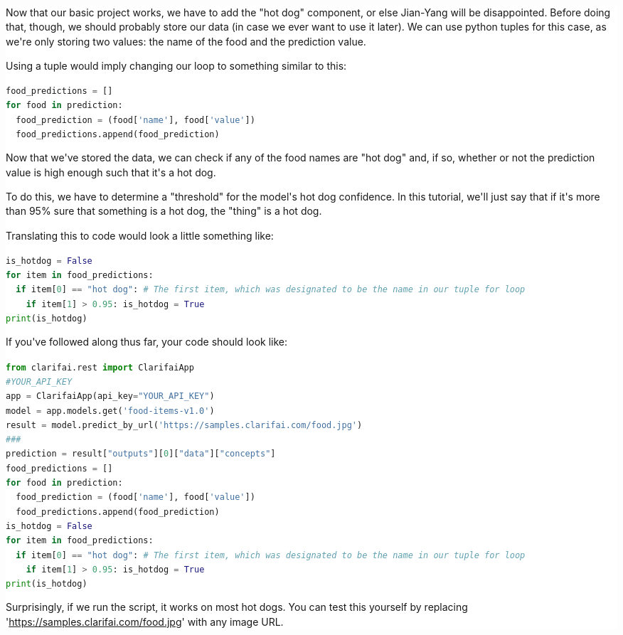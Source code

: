 Now that our basic project works, we have to add the "hot dog" component, or else Jian-Yang will be disappointed. Before doing that, though, we should probably store our data (in case we ever want to use it later). We can use python tuples for this case, as we're only storing two values: the name of the food and the prediction value.

Using a tuple would imply changing our loop to something similar to this:

```python
food_predictions = []
for food in prediction:
  food_prediction = (food['name'], food['value'])
  food_predictions.append(food_prediction)
```

Now that we've stored the data, we can check if any of the food names are "hot dog" and, if so, whether or not the prediction value is high enough such that it's a hot dog.

To do this, we have to determine a "threshold" for the model's hot dog confidence. In this tutorial, we'll just say that if it's more than 95% sure that something is a hot dog, the "thing" is a hot dog.

Translating this to code would look a little something like:

```python
is_hotdog = False
for item in food_predictions:
  if item[0] == "hot dog": # The first item, which was designated to be the name in our tuple for loop
    if item[1] > 0.95: is_hotdog = True
print(is_hotdog)
```

If you've followed along thus far, your code should look like:

```python
from clarifai.rest import ClarifaiApp
#YOUR_API_KEY
app = ClarifaiApp(api_key="YOUR_API_KEY")
model = app.models.get('food-items-v1.0')
result = model.predict_by_url('https://samples.clarifai.com/food.jpg')
###
prediction = result["outputs"][0]["data"]["concepts"]
food_predictions = []
for food in prediction:
  food_prediction = (food['name'], food['value'])
  food_predictions.append(food_prediction)
is_hotdog = False
for item in food_predictions:
  if item[0] == "hot dog": # The first item, which was designated to be the name in our tuple for loop
    if item[1] > 0.95: is_hotdog = True
print(is_hotdog)
```

Surprisingly, if we run the script, it works on most hot dogs. You can test this yourself by replacing
'https://samples.clarifai.com/food.jpg' with any image URL.
